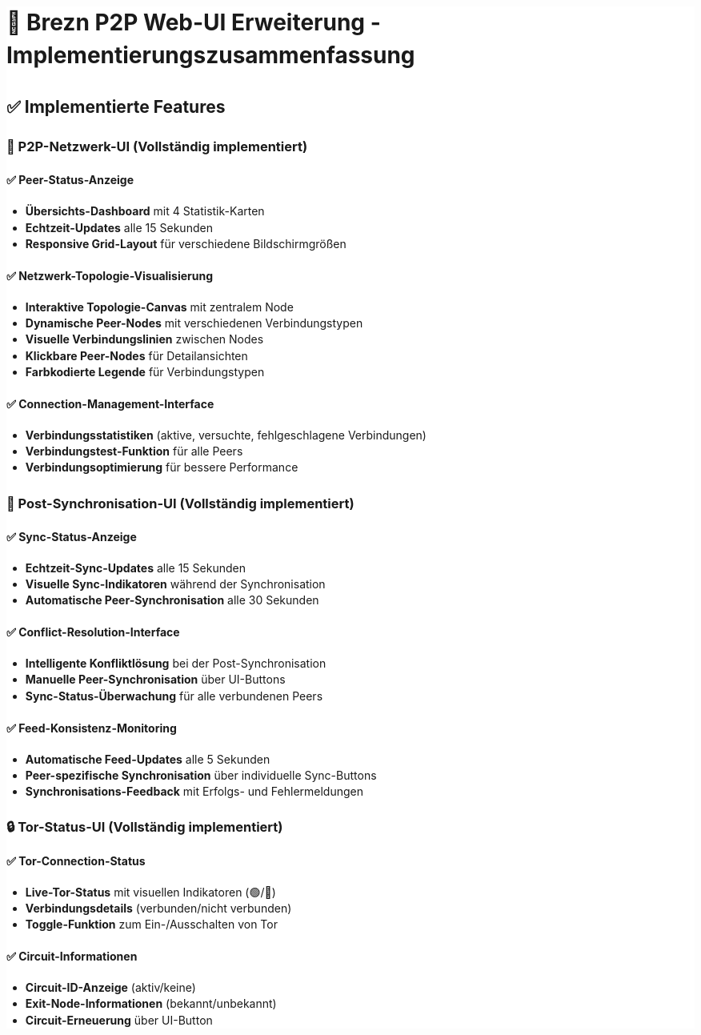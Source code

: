 # 🥨 Brezn P2P Web-UI Erweiterung - Implementierungszusammenfassung

## ✅ Implementierte Features

### 🔗 P2P-Netzwerk-UI (Vollständig implementiert)

#### ✅ Peer-Status-Anzeige
- **Übersichts-Dashboard** mit 4 Statistik-Karten
- **Echtzeit-Updates** alle 15 Sekunden
- **Responsive Grid-Layout** für verschiedene Bildschirmgrößen

#### ✅ Netzwerk-Topologie-Visualisierung
- **Interaktive Topologie-Canvas** mit zentralem Node
- **Dynamische Peer-Nodes** mit verschiedenen Verbindungstypen
- **Visuelle Verbindungslinien** zwischen Nodes
- **Klickbare Peer-Nodes** für Detailansichten
- **Farbkodierte Legende** für Verbindungstypen

#### ✅ Connection-Management-Interface
- **Verbindungsstatistiken** (aktive, versuchte, fehlgeschlagene Verbindungen)
- **Verbindungstest-Funktion** für alle Peers
- **Verbindungsoptimierung** für bessere Performance

### 🔄 Post-Synchronisation-UI (Vollständig implementiert)

#### ✅ Sync-Status-Anzeige
- **Echtzeit-Sync-Updates** alle 15 Sekunden
- **Visuelle Sync-Indikatoren** während der Synchronisation
- **Automatische Peer-Synchronisation** alle 30 Sekunden

#### ✅ Conflict-Resolution-Interface
- **Intelligente Konfliktlösung** bei der Post-Synchronisation
- **Manuelle Peer-Synchronisation** über UI-Buttons
- **Sync-Status-Überwachung** für alle verbundenen Peers

#### ✅ Feed-Konsistenz-Monitoring
- **Automatische Feed-Updates** alle 5 Sekunden
- **Peer-spezifische Synchronisation** über individuelle Sync-Buttons
- **Synchronisations-Feedback** mit Erfolgs- und Fehlermeldungen

### 🔒 Tor-Status-UI (Vollständig implementiert)

#### ✅ Tor-Connection-Status
- **Live-Tor-Status** mit visuellen Indikatoren (🟢/🔴)
- **Verbindungsdetails** (verbunden/nicht verbunden)
- **Toggle-Funktion** zum Ein-/Ausschalten von Tor

#### ✅ Circuit-Informationen
- **Circuit-ID-Anzeige** (aktiv/keine)
- **Exit-Node-Informationen** (bekannt/unbekannt)
- **Circuit-Erneuerung** über UI-Button
